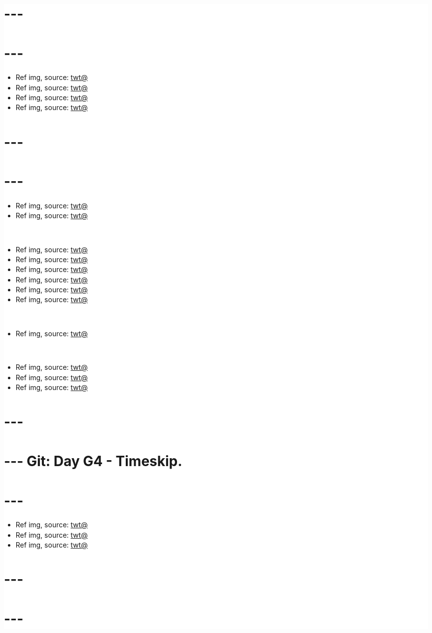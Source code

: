 # ---
# ---

- Ref img, source: [twt@](https://x.com/ShouldHaveCat/status/1838243148574622144)
- Ref img, source: [twt@](https://x.com/VIZMedia/status/1838216760111124804)
- Ref img, source: [twt@](https://x.com/Nagato890/status/1837889716869288133)
- Ref img, source: [twt@](https://x.com/BessWisty/status/1838234440478175354)

# ---
# ---

- Ref img, source: [twt@](https://x.com/Luce_chanchan/status/1837845387521970665)
- Ref img, source: [twt@](https://x.com/AerithCloud3/status/1837883692406001990)

<br/>

- Ref img, source: [twt@](https://x.com/refisan17/status/1837795750031642743)
- Ref img, source: [twt@](https://x.com/moodengx/status/1837963152497299475)
- Ref img, source: [twt@](https://x.com/a_sam_ko_/status/1837903933072945448)
- Ref img, source: [twt@](https://x.com/Romanticaps_/status/1837837621160038412)
- Ref img, source: [twt@](https://x.com/astralbaes/status/1837994144754733176)
- Ref img, source: [twt@](https://x.com/Macbaconai/status/1837954136593060161)

<br/>

- Ref img, source: [twt@](https://www.youtube.com/watch?v=TZum6HEj5Bk)

<br/>

- Ref img, source: [twt@](https://x.com/gunsnrosesgirl3/status/1837821160081236132)
- Ref img, source: [twt@](https://x.com/gunsnrosesgirl3/status/1838084524015530337)
- Ref img, source: [twt@](https://x.com/animel7316/status/1838078013596131637)

# ---

# --- Git: Day G4 - Timeskip.

# ---

- Ref img, source: [twt@](https://x.com/miboso__/status/1837701003292049680) 
- Ref img, source: [twt@](https://x.com/strrifes/status/1837548143845515599) 
- Ref img, source: [twt@](https://www.youtube.com/watch?v=YEb8wYfySoY) 

# ---
# ---
